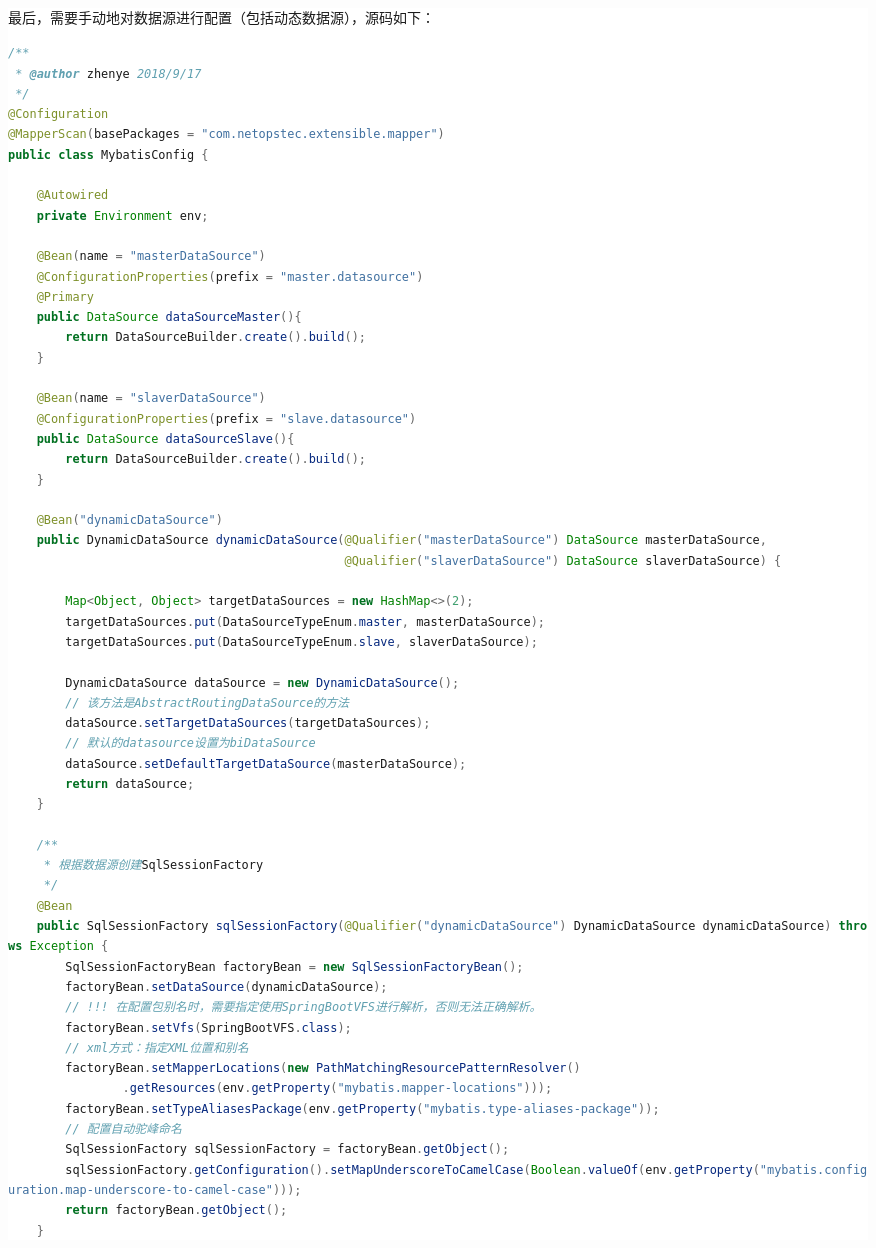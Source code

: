 最后，需要手动地对数据源进行配置（包括动态数据源），源码如下：

```JAVA
/**
 * @author zhenye 2018/9/17
 */
@Configuration
@MapperScan(basePackages = "com.netopstec.extensible.mapper")
public class MybatisConfig {

    @Autowired
    private Environment env;

    @Bean(name = "masterDataSource")
    @ConfigurationProperties(prefix = "master.datasource")
    @Primary
    public DataSource dataSourceMaster(){
        return DataSourceBuilder.create().build();
    }

    @Bean(name = "slaverDataSource")
    @ConfigurationProperties(prefix = "slave.datasource")
    public DataSource dataSourceSlave(){
        return DataSourceBuilder.create().build();
    }

    @Bean("dynamicDataSource")
    public DynamicDataSource dynamicDataSource(@Qualifier("masterDataSource") DataSource masterDataSource,
                                               @Qualifier("slaverDataSource") DataSource slaverDataSource) {

        Map<Object, Object> targetDataSources = new HashMap<>(2);
        targetDataSources.put(DataSourceTypeEnum.master, masterDataSource);
        targetDataSources.put(DataSourceTypeEnum.slave, slaverDataSource);

        DynamicDataSource dataSource = new DynamicDataSource();
        // 该方法是AbstractRoutingDataSource的方法
        dataSource.setTargetDataSources(targetDataSources);
        // 默认的datasource设置为biDataSource
        dataSource.setDefaultTargetDataSource(masterDataSource);
        return dataSource;
    }

    /**
     * 根据数据源创建SqlSessionFactory
     */
    @Bean
    public SqlSessionFactory sqlSessionFactory(@Qualifier("dynamicDataSource") DynamicDataSource dynamicDataSource) throws Exception {
        SqlSessionFactoryBean factoryBean = new SqlSessionFactoryBean();
        factoryBean.setDataSource(dynamicDataSource);
        // !!! 在配置包别名时，需要指定使用SpringBootVFS进行解析，否则无法正确解析。
        factoryBean.setVfs(SpringBootVFS.class);
        // xml方式：指定XML位置和别名
        factoryBean.setMapperLocations(new PathMatchingResourcePatternResolver()
                .getResources(env.getProperty("mybatis.mapper-locations")));
        factoryBean.setTypeAliasesPackage(env.getProperty("mybatis.type-aliases-package"));
        // 配置自动驼峰命名
        SqlSessionFactory sqlSessionFactory = factoryBean.getObject();
        sqlSessionFactory.getConfiguration().setMapUnderscoreToCamelCase(Boolean.valueOf(env.getProperty("mybatis.configuration.map-underscore-to-camel-case")));
        return factoryBean.getObject();
    }
```